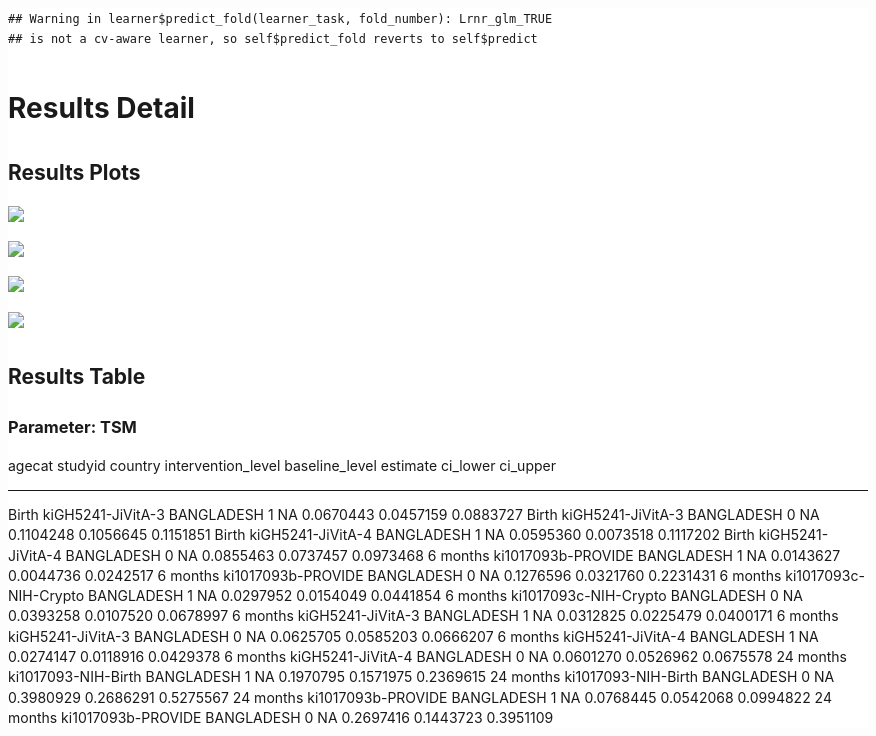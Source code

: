 ```
## Warning in learner$predict_fold(learner_task, fold_number): Lrnr_glm_TRUE
## is not a cv-aware learner, so self$predict_fold reverts to self$predict
```




# Results Detail

## Results Plots
![](/tmp/7b253ea0-c095-4cd1-8073-717e61a01483/2ff343de-58d7-4f0d-940d-3f2eb07919ca/REPORT_files/figure-html/plot_tsm-1.png)

![](/tmp/7b253ea0-c095-4cd1-8073-717e61a01483/2ff343de-58d7-4f0d-940d-3f2eb07919ca/REPORT_files/figure-html/plot_rr-1.png)



![](/tmp/7b253ea0-c095-4cd1-8073-717e61a01483/2ff343de-58d7-4f0d-940d-3f2eb07919ca/REPORT_files/figure-html/plot_paf-1.png)

![](/tmp/7b253ea0-c095-4cd1-8073-717e61a01483/2ff343de-58d7-4f0d-940d-3f2eb07919ca/REPORT_files/figure-html/plot_par-1.png)

## Results Table

### Parameter: TSM


agecat      studyid                 country      intervention_level   baseline_level     estimate    ci_lower    ci_upper
----------  ----------------------  -----------  -------------------  ---------------  ----------  ----------  ----------
Birth       kiGH5241-JiVitA-3       BANGLADESH   1                    NA                0.0670443   0.0457159   0.0883727
Birth       kiGH5241-JiVitA-3       BANGLADESH   0                    NA                0.1104248   0.1056645   0.1151851
Birth       kiGH5241-JiVitA-4       BANGLADESH   1                    NA                0.0595360   0.0073518   0.1117202
Birth       kiGH5241-JiVitA-4       BANGLADESH   0                    NA                0.0855463   0.0737457   0.0973468
6 months    ki1017093b-PROVIDE      BANGLADESH   1                    NA                0.0143627   0.0044736   0.0242517
6 months    ki1017093b-PROVIDE      BANGLADESH   0                    NA                0.1276596   0.0321760   0.2231431
6 months    ki1017093c-NIH-Crypto   BANGLADESH   1                    NA                0.0297952   0.0154049   0.0441854
6 months    ki1017093c-NIH-Crypto   BANGLADESH   0                    NA                0.0393258   0.0107520   0.0678997
6 months    kiGH5241-JiVitA-3       BANGLADESH   1                    NA                0.0312825   0.0225479   0.0400171
6 months    kiGH5241-JiVitA-3       BANGLADESH   0                    NA                0.0625705   0.0585203   0.0666207
6 months    kiGH5241-JiVitA-4       BANGLADESH   1                    NA                0.0274147   0.0118916   0.0429378
6 months    kiGH5241-JiVitA-4       BANGLADESH   0                    NA                0.0601270   0.0526962   0.0675578
24 months   ki1017093-NIH-Birth     BANGLADESH   1                    NA                0.1970795   0.1571975   0.2369615
24 months   ki1017093-NIH-Birth     BANGLADESH   0                    NA                0.3980929   0.2686291   0.5275567
24 months   ki1017093b-PROVIDE      BANGLADESH   1                    NA                0.0768445   0.0542068   0.0994822
24 months   ki1017093b-PROVIDE      BANGLADESH   0                    NA                0.2697416   0.1443723   0.3951109